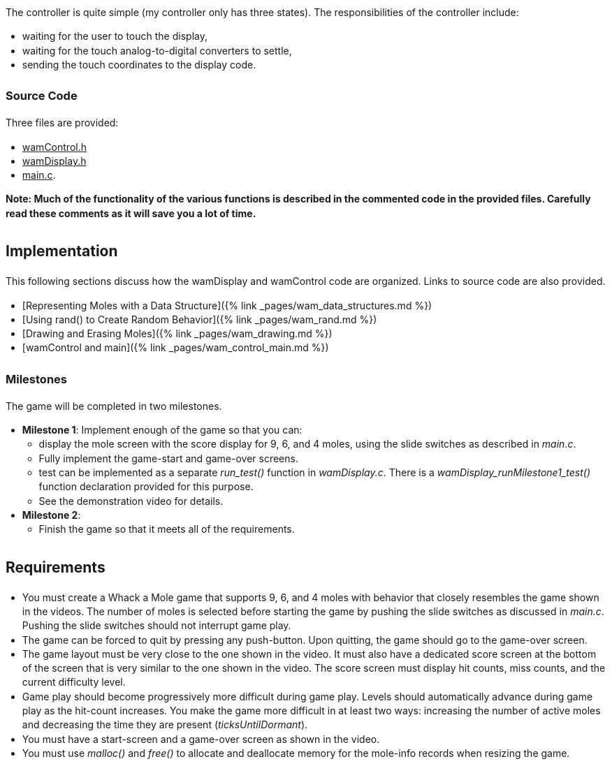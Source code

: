 The controller is quite simple (my controller only has three states). The responsibilities of the controller include:
  - waiting for the user to touch the display,
  - waiting for the touch analog-to-digital converters to settle,
  - sending the touch coordinates to the display code.

### Source Code 

Three files are provided: 
  * [wamControl.h](https://github.com/byu-cpe/ecen330_student/blob/master/lab7/wamControl.h)
  * [wamDisplay.h](https://github.com/byu-cpe/ecen330_student/blob/master/lab7/wamDisplay.h)
  * [main.c](https://github.com/byu-cpe/ecen330_student/blob/master/lab7/main.c). 

**Note: Much of the functionality of the various functions is described in the commented code in the provided files. Carefully read these comments as it will save you a lot of time.**

## Implementation 

This following sections discuss how the wamDisplay and wamControl code are organized. Links to source code are also provided.

  - [Representing Moles with a Data Structure]({% link _pages/wam_data_structures.md %})
  - [Using rand() to Create Random Behavior]({% link _pages/wam_rand.md %})
  - [Drawing and Erasing Moles]({% link _pages/wam_drawing.md %})
  - [wamControl and main]({% link _pages/wam_control_main.md %})

### Milestones 
The game will be completed in two milestones.
  * **Milestone 1**: Implement enough of the game so that you can:
    * display the mole screen with the score display for 9, 6, and 4 moles, using the slide switches as described in *main.c*.
    * Fully implement the game-start and game-over screens.
    * test can be implemented as a separate *run_test()* function in *wamDisplay.c*. There is a *wamDisplay_runMilestone1_test()* function declaration provided for this purpose.
    * See the demonstration video for details.
  * **Milestone 2**:
    * Finish the game so that it meets all of the requirements.


## Requirements 
  - You must create a Whack a Mole game that supports 9, 6, and 4 moles with behavior that closely resembles the game shown in the videos. The number of moles is selected before starting the game by pushing the slide switches as discussed in *main.c*. Pushing the slide switches should not interrupt game play.
  - The game can be forced to quit by pressing any push-button. Upon quitting, the game should go to the game-over screen.
  - The game layout must be very close to the one shown in the video. It must also have a dedicated score screen at the bottom of the screen that is very similar to the one shown in the video. The score screen must display hit counts, miss counts, and the current difficulty level.
  - Game play should become progressively more difficult during game play. Levels should automatically advance during game play as the hit-count increases. You make the game more difficult in at least two ways: increasing the number of active moles and decreasing the time they are present (*ticksUntilDormant*). 
  - You must have a start-screen and a game-over screen as shown in the video.
  - You must use *malloc()* and *free()* to allocate and deallocate memory for the mole-info records when resizing the game.
  